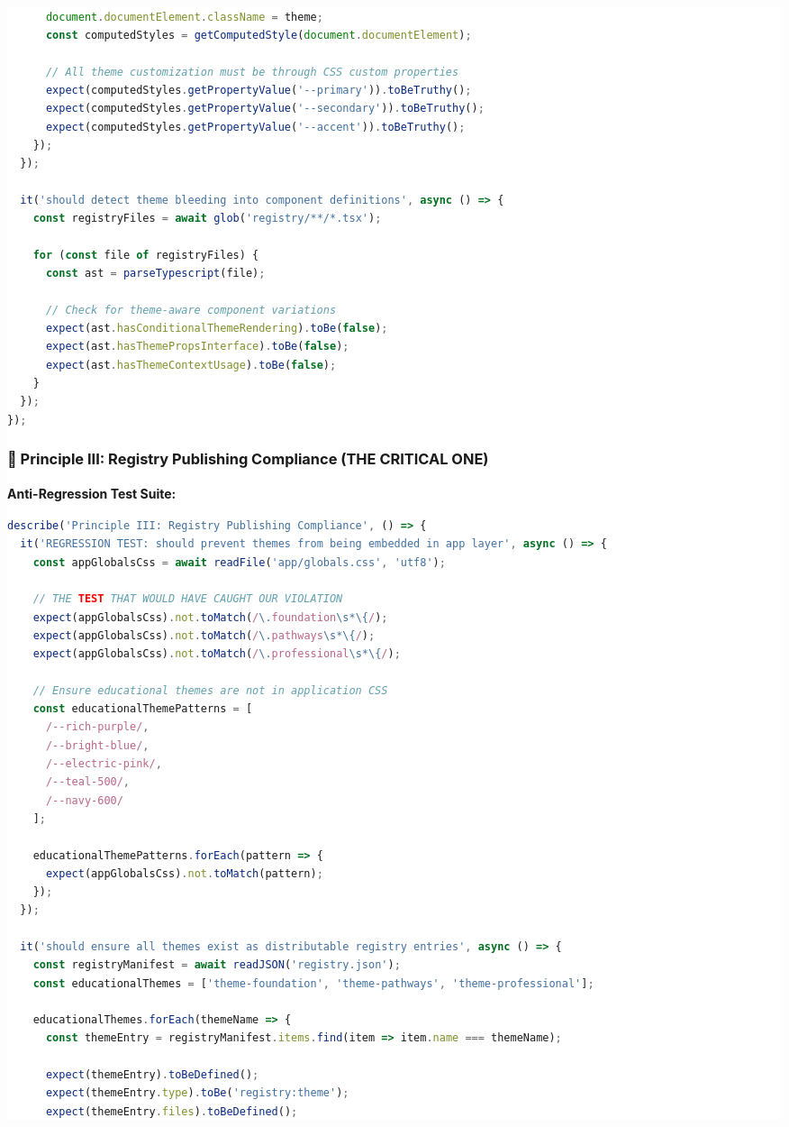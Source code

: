 ```typescript
      document.documentElement.className = theme;
      const computedStyles = getComputedStyle(document.documentElement);
      
      // All theme customization must be through CSS custom properties
      expect(computedStyles.getPropertyValue('--primary')).toBeTruthy();
      expect(computedStyles.getPropertyValue('--secondary')).toBeTruthy();
      expect(computedStyles.getPropertyValue('--accent')).toBeTruthy();
    });
  });

  it('should detect theme bleeding into component definitions', async () => {
    const registryFiles = await glob('registry/**/*.tsx');
    
    for (const file of registryFiles) {
      const ast = parseTypescript(file);
      
      // Check for theme-aware component variations
      expect(ast.hasConditionalThemeRendering).toBe(false);
      expect(ast.hasThemePropsInterface).toBe(false);
      expect(ast.hasThemeContextUsage).toBe(false);
    }
  });
});
```

### **🔴 Principle III: Registry Publishing Compliance (THE CRITICAL ONE)**

**Anti-Regression Test Suite:**
```typescript
describe('Principle III: Registry Publishing Compliance', () => {
  it('REGRESSION TEST: should prevent themes from being embedded in app layer', async () => {
    const appGlobalsCss = await readFile('app/globals.css', 'utf8');
    
    // THE TEST THAT WOULD HAVE CAUGHT OUR VIOLATION
    expect(appGlobalsCss).not.toMatch(/\.foundation\s*\{/);
    expect(appGlobalsCss).not.toMatch(/\.pathways\s*\{/);
    expect(appGlobalsCss).not.toMatch(/\.professional\s*\{/);
    
    // Ensure educational themes are not in application CSS
    const educationalThemePatterns = [
      /--rich-purple/,
      /--bright-blue/, 
      /--electric-pink/,
      /--teal-500/,
      /--navy-600/
    ];
    
    educationalThemePatterns.forEach(pattern => {
      expect(appGlobalsCss).not.toMatch(pattern);
    });
  });

  it('should ensure all themes exist as distributable registry entries', async () => {
    const registryManifest = await readJSON('registry.json');
    const educationalThemes = ['theme-foundation', 'theme-pathways', 'theme-professional'];
    
    educationalThemes.forEach(themeName => {
      const themeEntry = registryManifest.items.find(item => item.name === themeName);
      
      expect(themeEntry).toBeDefined();
      expect(themeEntry.type).toBe('registry:theme');
      expect(themeEntry.files).toBeDefined();
```